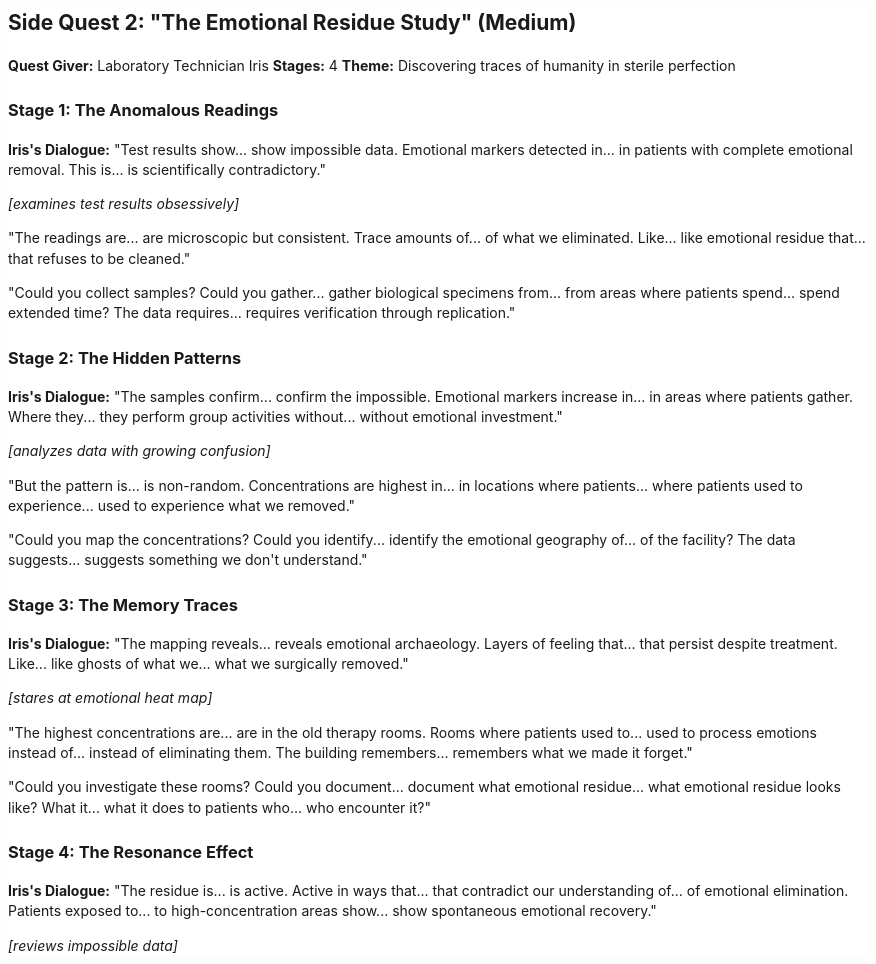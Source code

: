 
## Side Quest 2: "The Emotional Residue Study" (Medium)
**Quest Giver:** Laboratory Technician Iris
**Stages:** 4
**Theme:** Discovering traces of humanity in sterile perfection

### Stage 1: The Anomalous Readings
**Iris's Dialogue:**
"Test results show... show impossible data. Emotional markers detected in... in patients with complete emotional removal. This is... is scientifically contradictory."

*[examines test results obsessively]*

"The readings are... are microscopic but consistent. Trace amounts of... of what we eliminated. Like... like emotional residue that... that refuses to be cleaned."

"Could you collect samples? Could you gather... gather biological specimens from... from areas where patients spend... spend extended time? The data requires... requires verification through replication."

### Stage 2: The Hidden Patterns
**Iris's Dialogue:**
"The samples confirm... confirm the impossible. Emotional markers increase in... in areas where patients gather. Where they... they perform group activities without... without emotional investment."

*[analyzes data with growing confusion]*

"But the pattern is... is non-random. Concentrations are highest in... in locations where patients... where patients used to experience... used to experience what we removed."

"Could you map the concentrations? Could you identify... identify the emotional geography of... of the facility? The data suggests... suggests something we don't understand."

### Stage 3: The Memory Traces
**Iris's Dialogue:**
"The mapping reveals... reveals emotional archaeology. Layers of feeling that... that persist despite treatment. Like... like ghosts of what we... what we surgically removed."

*[stares at emotional heat map]*

"The highest concentrations are... are in the old therapy rooms. Rooms where patients used to... used to process emotions instead of... instead of eliminating them. The building remembers... remembers what we made it forget."

"Could you investigate these rooms? Could you document... document what emotional residue... what emotional residue looks like? What it... what it does to patients who... who encounter it?"

### Stage 4: The Resonance Effect
**Iris's Dialogue:**
"The residue is... is active. Active in ways that... that contradict our understanding of... of emotional elimination. Patients exposed to... to high-concentration areas show... show spontaneous emotional recovery."

*[reviews impossible data]*
